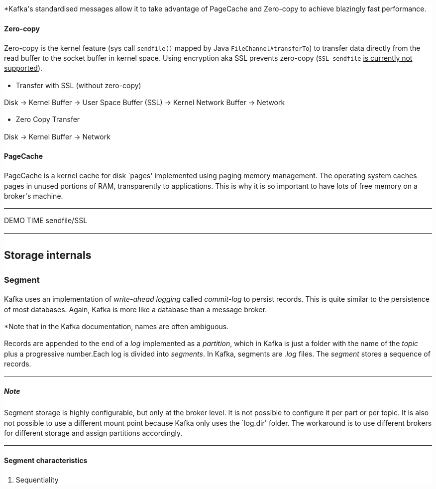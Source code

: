 
*Kafka's standardised messages allow it to take advantage of PageCache and Zero-copy to achieve blazingly fast performance.

#### Zero-copy

Zero-copy is the kernel feature (sys call `sendfile()` mapped by Java `FileChannel#transferTo`) to transfer data directly from the read buffer to the socket buffer in kernel space. Using encryption aka SSL prevents zero-copy (`SSL_sendfile` [is currently not supported](https://kafka.apache.org/documentation/#maximizingefficiency)).

- Transfer with SSL (without zero-copy)

Disk → Kernel Buffer → User Space Buffer (SSL) → Kernel Network Buffer → Network

- Zero Copy Transfer

Disk → Kernel Buffer → Network

#### PageCache

PageCache is a kernel cache for disk `pages' implemented using paging memory management. The operating system caches pages in unused portions of RAM, transparently to applications. This is why it is so important to have lots of free memory on a broker's machine.

---
 DEMO TIME sendfile/SSL

---

## Storage internals

### Segment

Kafka uses an implementation of _write-ahead logging_ called _commit-log_ to persist records. This is quite similar to the persistence of most databases. Again, Kafka is more like a database than a message broker.

*Note that in the Kafka documentation, names are often ambiguous. 

Records are appended to the end of a _log_ implemented as a _partition_, which in Kafka is just a folder with the name of the _topic_ plus a progressive number.Each log is divided into _segments_. In Kafka, segments are _.log_ files. The _segment_ stores a sequence of records.

---
##### Note
Segment storage is highly configurable, but only at the broker level. It is not possible to configure it per part or per topic. It is also not possible to use a different mount point because Kafka only uses the `log.dir' folder. The workaround is to use different brokers for different storage and assign partitions accordingly. 

---

#### Segment characteristics

1. Sequentiality
